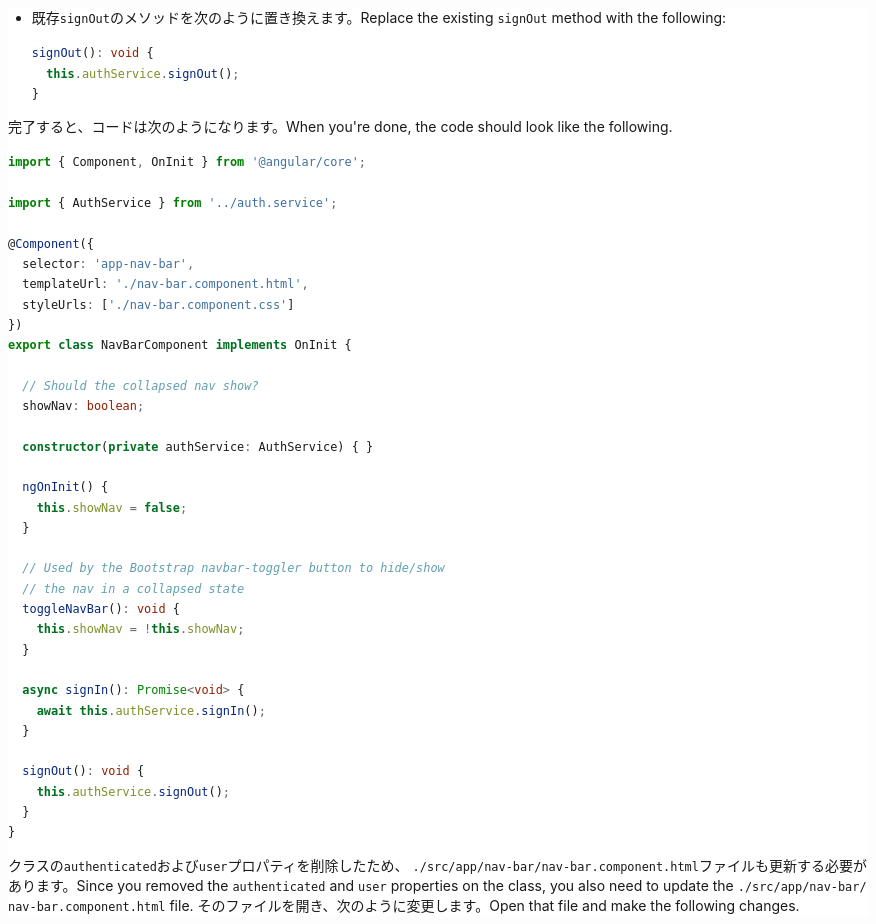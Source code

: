 - <span data-ttu-id="2ac84-123">既存`signOut`のメソッドを次のように置き換えます。</span><span class="sxs-lookup"><span data-stu-id="2ac84-123">Replace the existing `signOut` method with the following:</span></span>

    ```TypeScript
    signOut(): void {
      this.authService.signOut();
    }
    ```

<span data-ttu-id="2ac84-124">完了すると、コードは次のようになります。</span><span class="sxs-lookup"><span data-stu-id="2ac84-124">When you're done, the code should look like the following.</span></span>

```TypeScript
import { Component, OnInit } from '@angular/core';

import { AuthService } from '../auth.service';

@Component({
  selector: 'app-nav-bar',
  templateUrl: './nav-bar.component.html',
  styleUrls: ['./nav-bar.component.css']
})
export class NavBarComponent implements OnInit {

  // Should the collapsed nav show?
  showNav: boolean;

  constructor(private authService: AuthService) { }

  ngOnInit() {
    this.showNav = false;
  }

  // Used by the Bootstrap navbar-toggler button to hide/show
  // the nav in a collapsed state
  toggleNavBar(): void {
    this.showNav = !this.showNav;
  }

  async signIn(): Promise<void> {
    await this.authService.signIn();
  }

  signOut(): void {
    this.authService.signOut();
  }
}
```

<span data-ttu-id="2ac84-125">クラスの`authenticated`および`user`プロパティを削除したため、 `./src/app/nav-bar/nav-bar.component.html`ファイルも更新する必要があります。</span><span class="sxs-lookup"><span data-stu-id="2ac84-125">Since you removed the `authenticated` and `user` properties on the class, you also need to update the `./src/app/nav-bar/nav-bar.component.html` file.</span></span> <span data-ttu-id="2ac84-126">そのファイルを開き、次のように変更します。</span><span class="sxs-lookup"><span data-stu-id="2ac84-126">Open that file and make the following changes.</span></span>
